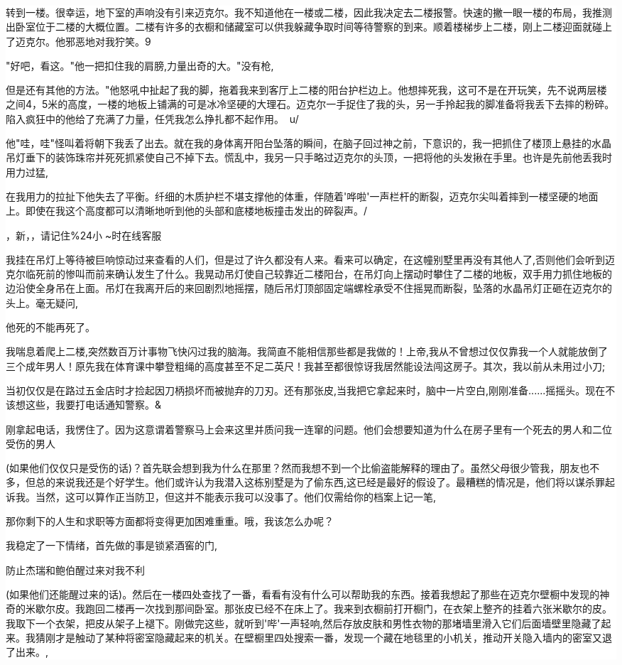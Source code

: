 
转到一楼。很幸运，地下室的声响没有引来迈克尔。我不知道他在一楼或二楼，因此我决定去二楼报警。快速的撇一眼一楼的布局，我推测出卧室位于二楼的大概位置。二楼有许多的衣橱和储藏室可以供我躲藏争取时间等待警察的到来。顺着楼梯步上二楼，刚上二楼迎面就碰上了迈克尔。他邪恶地对我狞笑。9





"好吧，看这。"他一把扣住我的肩膀,力量出奇的大。"没有枪,

但是还有其他的方法。"他怒吼中扯起了我的脚，拖着我来到客厅上二楼的阳台护栏边上。他想摔死我，这可不是在开玩笑，先不说两层楼之间4，5米的高度，一楼的地板上铺满的可是冰冷坚硬的大理石。迈克尔一手捉住了我的头，另一手拎起我的脚准备将我丢下去摔的粉碎。陷入疯狂中的他给了充满了力量，任凭我怎么挣扎都不起作用。  u/





他"哇，哇"怪叫着将朝下我丢了出去。就在我的身体离开阳台坠落的瞬间，在脑子回过神之前，下意识的，我一把抓住了楼顶上悬挂的水晶吊灯垂下的装饰珠帘并死死抓紧使自己不掉下去。慌乱中，我另一只手略过迈克尔的头顶，一把将他的头发揪在手里。也许是先前他丢我时用力过猛,

在我用力的拉扯下他失去了平衡。纤细的木质护栏不堪支撑他的体重，伴随着'哗啦'一声栏杆的断裂，迈克尔尖叫着摔到一楼坚硬的地面上。即使在我这个高度都可以清晰地听到他的头部和底楼地板撞击发出的碎裂声。/



，新，，请记住%24小 ~时在线客服





我挂在吊灯上等待被巨响惊动过来查看的人们，但是过了许久都没有人来。看来可以确定，在这幢别墅里再没有其他人了,否则他们会听到迈克尔临死前的惨叫而前来确认发生了什么。我晃动吊灯使自己较靠近二楼阳台，在吊灯向上摆动时攀住了二楼的地板，双手用力抓住地板的边沿使全身吊在上面。吊灯在我离开后的来回剧烈地摇摆，随后吊灯顶部固定端螺栓承受不住摇晃而断裂，坠落的水晶吊灯正砸在迈克尔的头上。毫无疑问,

他死的不能再死了。







我喘息着爬上二楼,突然数百万计事物飞快闪过我的脑海。我简直不能相信那些都是我做的！上帝,我从不曾想过仅仅靠我一个人就能放倒了三个成年男人！原先我在体育课中攀登粗绳的高度甚至不足二英尺！我甚至都很惊讶我居然能设法闯这房子。其次，我以前从未用过小刀;

当初仅仅是在路过五金店时才捡起因刀柄损坏而被抛弃的刀刃。还有那张皮,当我把它拿起来时，脑中一片空白,刚刚准备......摇摇头。现在不该想这些，我要打电话通知警察。&







刚拿起电话，我愣住了。因为这意谓着警察马上会来这里并质问我一连窜的问题。他们会想要知道为什么在房子里有一个死去的男人和二位受伤的男人

(如果他们仅仅只是受伤的话)？首先联会想到我为什么在那里？然而我想不到一个比偷盗能解释的理由了。虽然父母很少管我，朋友也不多，但总的来说我还是个好学生。他们或许认为我潜入这栋别墅是为了偷东西,这已经是最好的假设了。最糟糕的情况是，他们将以谋杀罪起诉我。当然，这可以算作正当防卫，但这并不能表示我可以没事了。他们仅需给你的档案上记一笔,

那你剩下的人生和求职等方面都将变得更加困难重重。哦，我该怎么办呢？



我稳定了一下情绪，首先做的事是锁紧酒窖的门,

防止杰瑞和鲍伯醒过来对我不利

(如果他们还能醒过来的话)。然后在一楼四处查找了一番，看看有没有什么可以帮助我的东西。接着我想起了那些在迈克尔壁橱中发现的神奇的米歇尔皮。我跑回二楼再一次找到那间卧室。那张皮已经不在床上了。我来到衣橱前打开橱门，在衣架上整齐的挂着六张米歇尔的皮。我取下一个衣架，把皮从架子上褪下。刚做完这些，就听到'哔'一声轻响,然后存放皮肤和男性衣物的那堵墙里滑入它们后面墙壁里隐藏了起来。我猜刚才是触动了某种将密室隐藏起来的机关。在壁橱里四处搜索一番，发现一个藏在地毯里的小机关，推动开关隐入墙内的密室又退了出来。,




